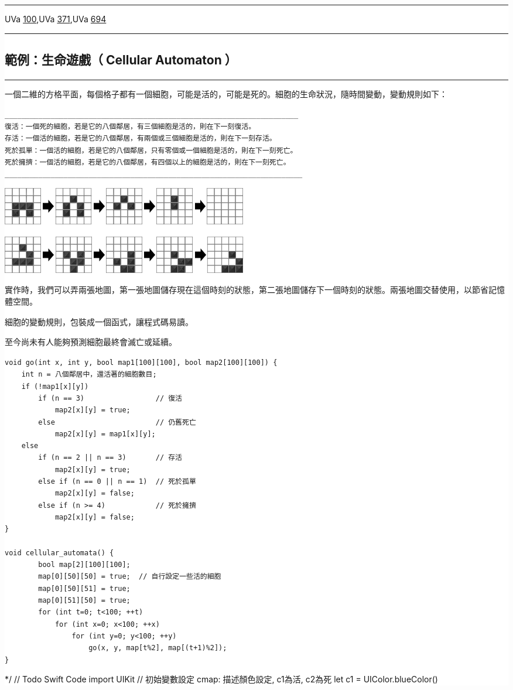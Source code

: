 [100]:http://uva.onlinejudge.org/external/1/100.html ""
[371]:http://uva.onlinejudge.org/external/3/371.html ""
[694]:http://uva.onlinejudge.org/external/6/694.html ""

_____________________
UVa [100],UVa [371],UVa [694]
_____________________
## 範例：生命遊戲（ Cellular Automaton ）
_____________________
一個二維的方格平面，每個格子都有一個細胞，可能是活的，可能是死的。細胞的生命狀況，隨時間變動，變動規則如下：

	______________________________________________________________________
	復活：一個死的細胞，若是它的八個鄰居，有三個細胞是活的，則在下一刻復活。
	存活：一個活的細胞，若是它的八個鄰居，有兩個或三個細胞是活的，則在下一刻存活。
	死於孤單：一個活的細胞，若是它的八個鄰居，只有零個或一個細胞是活的，則在下一刻死亡。
	死於擁擠：一個活的細胞，若是它的八個鄰居，有四個以上的細胞是活的，則在下一刻死亡。
	_______________________________________________________________________

![](pics/Iterative8.png "")

實作時，我們可以弄兩張地圖，第一張地圖儲存現在這個時刻的狀態，第二張地圖儲存下一個時刻的狀態。兩張地圖交替使用，以節省記憶體空間。

細胞的變動規則，包裝成一個函式，讓程式碼易讀。

至今尚未有人能夠預測細胞最終會滅亡或延續。

	void go(int x, int y, bool map1[100][100], bool map2[100][100]) {
		int n = 八個鄰居中，還活著的細胞數目;
		if (!map1[x][y])
			if (n == 3)                 // 復活
				map2[x][y] = true;
			else                        // 仍舊死亡
				map2[x][y] = map1[x][y];
		else
			if (n == 2 || n == 3)       // 存活
				map2[x][y] = true;
			else if (n == 0 || n == 1)  // 死於孤單
				map2[x][y] = false;
			else if (n >= 4)            // 死於擁擠
				map2[x][y] = false;
	}

	void cellular_automata() {
			bool map[2][100][100];
			map[0][50][50] = true;  // 自行設定一些活的細胞
			map[0][50][51] = true;
			map[0][51][50] = true;
			for (int t=0; t<100; ++t)
				for (int x=0; x<100; ++x)
					for (int y=0; y<100; ++y)
						go(x, y, map[t%2], map[(t+1)%2]);
	}
*/
// Todo Swift Code
import UIKit
// 初始變數設定 cmap: 描述顏色設定, c1為活, c2為死
let c1 = UIColor.blueColor()